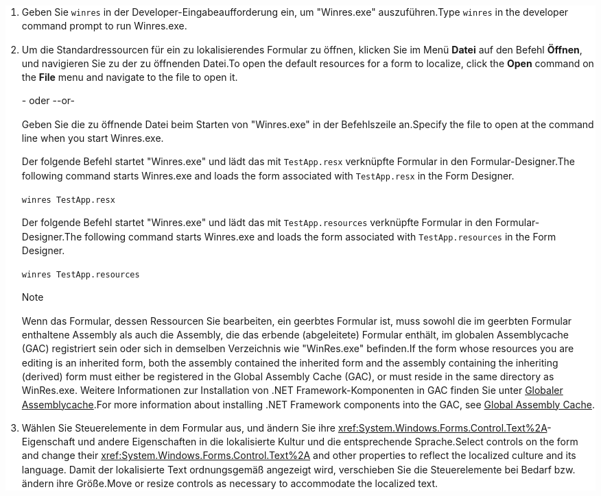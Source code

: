 1. <span data-ttu-id="c3a6c-193">Geben Sie `winres` in der Developer-Eingabeaufforderung ein, um "Winres.exe" auszuführen.</span><span class="sxs-lookup"><span data-stu-id="c3a6c-193">Type `winres` in the developer command prompt to run Winres.exe.</span></span>

2. <span data-ttu-id="c3a6c-194">Um die Standardressourcen für ein zu lokalisierendes Formular zu öffnen, klicken Sie im Menü **Datei** auf den Befehl **Öffnen**, und navigieren Sie zu der zu öffnenden Datei.</span><span class="sxs-lookup"><span data-stu-id="c3a6c-194">To open the default resources for a form to localize, click the **Open** command on the **File** menu and navigate to the file to open it.</span></span>

     <span data-ttu-id="c3a6c-195">\- oder -</span><span class="sxs-lookup"><span data-stu-id="c3a6c-195">-or-</span></span>

     <span data-ttu-id="c3a6c-196">Geben Sie die zu öffnende Datei beim Starten von "Winres.exe" in der Befehlszeile an.</span><span class="sxs-lookup"><span data-stu-id="c3a6c-196">Specify the file to open at the command line when you start Winres.exe.</span></span>

     <span data-ttu-id="c3a6c-197">Der folgende Befehl startet "Winres.exe" und lädt das mit `TestApp.resx` verknüpfte Formular in den Formular-Designer.</span><span class="sxs-lookup"><span data-stu-id="c3a6c-197">The following command starts Winres.exe and loads the form associated with `TestApp.resx` in the Form Designer.</span></span>

    ```console
    winres TestApp.resx
    ```

     <span data-ttu-id="c3a6c-198">Der folgende Befehl startet "Winres.exe" und lädt das mit `TestApp.resources` verknüpfte Formular in den Formular-Designer.</span><span class="sxs-lookup"><span data-stu-id="c3a6c-198">The following command starts Winres.exe and loads the form associated with `TestApp.resources` in the Form Designer.</span></span>

    ```console
    winres TestApp.resources
    ```

    > [!NOTE]
    > <span data-ttu-id="c3a6c-199">Wenn das Formular, dessen Ressourcen Sie bearbeiten, ein geerbtes Formular ist, muss sowohl die im geerbten Formular enthaltene Assembly als auch die Assembly, die das erbende (abgeleitete) Formular enthält, im globalen Assemblycache (GAC) registriert sein oder sich in demselben Verzeichnis wie "WinRes.exe" befinden.</span><span class="sxs-lookup"><span data-stu-id="c3a6c-199">If the form whose resources you are editing is an inherited form, both the assembly contained the inherited form and the assembly containing the inheriting (derived) form must either be registered in the Global Assembly Cache (GAC), or must reside in the same directory as WinRes.exe.</span></span> <span data-ttu-id="c3a6c-200">Weitere Informationen zur Installation von .NET Framework-Komponenten in GAC finden Sie unter [Globaler Assemblycache](../app-domains/gac.md).</span><span class="sxs-lookup"><span data-stu-id="c3a6c-200">For more information about installing .NET Framework components into the GAC, see [Global Assembly Cache](../app-domains/gac.md).</span></span>

3. <span data-ttu-id="c3a6c-201">Wählen Sie Steuerelemente in dem Formular aus, und ändern Sie ihre <xref:System.Windows.Forms.Control.Text%2A>-Eigenschaft und andere Eigenschaften in die lokalisierte Kultur und die entsprechende Sprache.</span><span class="sxs-lookup"><span data-stu-id="c3a6c-201">Select controls on the form and change their <xref:System.Windows.Forms.Control.Text%2A> and other properties to reflect the localized culture and its language.</span></span> <span data-ttu-id="c3a6c-202">Damit der lokalisierte Text ordnungsgemäß angezeigt wird, verschieben Sie die Steuerelemente bei Bedarf bzw. ändern ihre Größe.</span><span class="sxs-lookup"><span data-stu-id="c3a6c-202">Move or resize controls as necessary to accommodate the localized text.</span></span>
